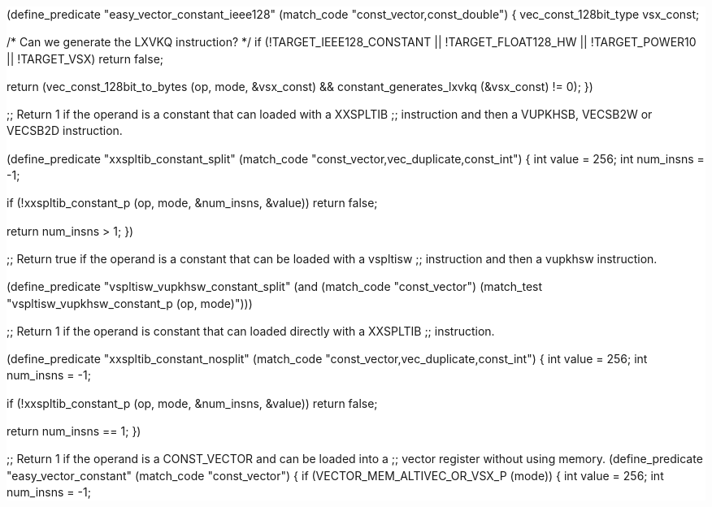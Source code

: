 (define_predicate "easy_vector_constant_ieee128"
  (match_code "const_vector,const_double")
{
  vec_const_128bit_type vsx_const;

  /* Can we generate the LXVKQ instruction?  */
  if (!TARGET_IEEE128_CONSTANT || !TARGET_FLOAT128_HW || !TARGET_POWER10
      || !TARGET_VSX)
    return false;

  return (vec_const_128bit_to_bytes (op, mode, &vsx_const)
	  && constant_generates_lxvkq (&vsx_const) != 0);
})

;; Return 1 if the operand is a constant that can loaded with a XXSPLTIB
;; instruction and then a VUPKHSB, VECSB2W or VECSB2D instruction.

(define_predicate "xxspltib_constant_split"
  (match_code "const_vector,vec_duplicate,const_int")
{
  int value = 256;
  int num_insns = -1;

  if (!xxspltib_constant_p (op, mode, &num_insns, &value))
    return false;

  return num_insns > 1;
})

;; Return true if the operand is a constant that can be loaded with a vspltisw
;; instruction and then a vupkhsw instruction.

(define_predicate "vspltisw_vupkhsw_constant_split"
  (and (match_code "const_vector")
       (match_test "vspltisw_vupkhsw_constant_p (op, mode)")))

;; Return 1 if the operand is constant that can loaded directly with a XXSPLTIB
;; instruction.

(define_predicate "xxspltib_constant_nosplit"
  (match_code "const_vector,vec_duplicate,const_int")
{
  int value = 256;
  int num_insns = -1;

  if (!xxspltib_constant_p (op, mode, &num_insns, &value))
    return false;

  return num_insns == 1;
})

;; Return 1 if the operand is a CONST_VECTOR and can be loaded into a
;; vector register without using memory.
(define_predicate "easy_vector_constant"
  (match_code "const_vector")
{
  if (VECTOR_MEM_ALTIVEC_OR_VSX_P (mode))
    {
      int value = 256;
      int num_insns = -1;
